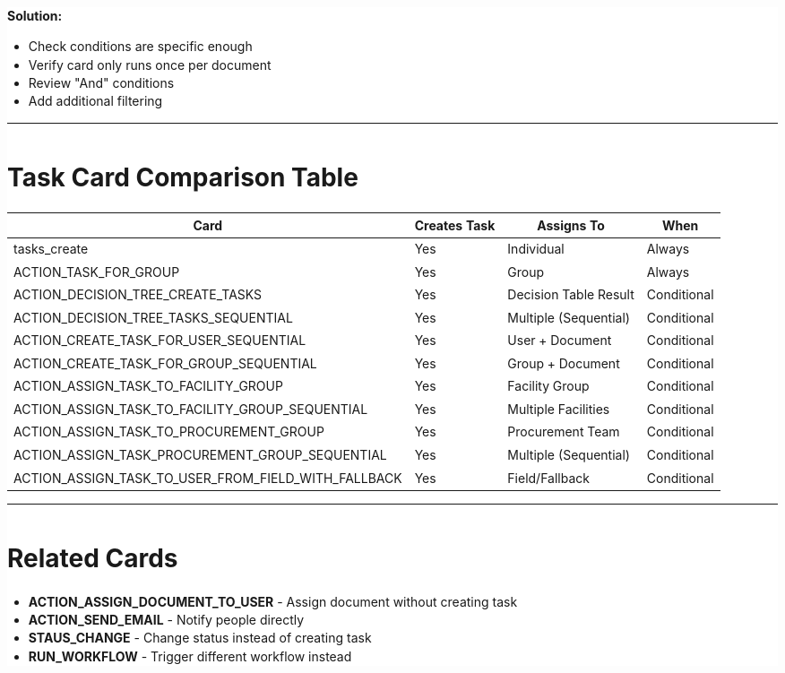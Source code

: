 **Solution:**
- Check conditions are specific enough
- Verify card only runs once per document
- Review "And" conditions
- Add additional filtering

---

# Task Card Comparison Table

| Card | Creates Task | Assigns To | When |
|------|-------------|-----------|------|
| tasks_create | Yes | Individual | Always |
| ACTION_TASK_FOR_GROUP | Yes | Group | Always |
| ACTION_DECISION_TREE_CREATE_TASKS | Yes | Decision Table Result | Conditional |
| ACTION_DECISION_TREE_TASKS_SEQUENTIAL | Yes | Multiple (Sequential) | Conditional |
| ACTION_CREATE_TASK_FOR_USER_SEQUENTIAL | Yes | User + Document | Conditional |
| ACTION_CREATE_TASK_FOR_GROUP_SEQUENTIAL | Yes | Group + Document | Conditional |
| ACTION_ASSIGN_TASK_TO_FACILITY_GROUP | Yes | Facility Group | Conditional |
| ACTION_ASSIGN_TASK_TO_FACILITY_GROUP_SEQUENTIAL | Yes | Multiple Facilities | Conditional |
| ACTION_ASSIGN_TASK_TO_PROCUREMENT_GROUP | Yes | Procurement Team | Conditional |
| ACTION_ASSIGN_TASK_PROCUREMENT_GROUP_SEQUENTIAL | Yes | Multiple (Sequential) | Conditional |
| ACTION_ASSIGN_TASK_TO_USER_FROM_FIELD_WITH_FALLBACK | Yes | Field/Fallback | Conditional |

---

# Related Cards

- **ACTION_ASSIGN_DOCUMENT_TO_USER** - Assign document without creating task
- **ACTION_SEND_EMAIL** - Notify people directly
- **STAUS_CHANGE** - Change status instead of creating task
- **RUN_WORKFLOW** - Trigger different workflow instead

